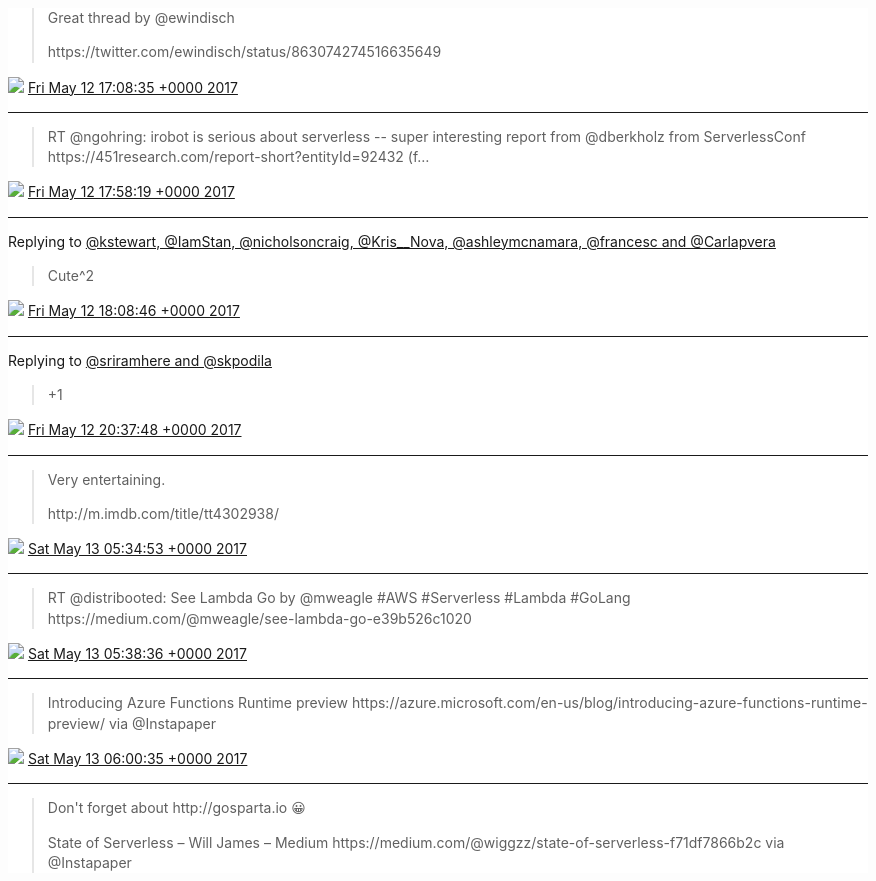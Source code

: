 > Great thread by @ewindisch
>
> https://twitter\.com/ewindisch/status/863074274516635649

<img src="./media/tweet.ico" width="12" /> [Fri May 12 17:08:35 +0000 2017](https://twitter.com/mweagle/status/863078461920780293)

----

> RT @ngohring: irobot is serious about serverless \-\- super interesting report from @dberkholz from ServerlessConf https://451research\.com/report\-short?entityId\=92432 \(f…

<img src="./media/tweet.ico" width="12" /> [Fri May 12 17:58:19 +0000 2017](https://twitter.com/mweagle/status/863090977770094592)

----

Replying to [@kstewart, @IamStan, @nicholsoncraig, @Kris\_\_Nova, @ashleymcnamara, @francesc and @Carlapvera](https://twitter.com/kstewart/status/863091155935703040)

> Cute^2

<img src="./media/tweet.ico" width="12" /> [Fri May 12 18:08:46 +0000 2017](https://twitter.com/mweagle/status/863093607900733440)

----

Replying to [@sriramhere and @skpodila](https://twitter.com/sriramhere/status/863094007542317056)

> \+1

<img src="./media/tweet.ico" width="12" /> [Fri May 12 20:37:48 +0000 2017](https://twitter.com/mweagle/status/863131112268218368)

----

> Very entertaining\.
>
> http://m\.imdb\.com/title/tt4302938/

<img src="./media/tweet.ico" width="12" /> [Sat May 13 05:34:53 +0000 2017](https://twitter.com/mweagle/status/863266277011341312)

----

> RT @distribooted: See Lambda Go by @mweagle \#AWS \#Serverless \#Lambda \#GoLang https://medium\.com/@mweagle/see\-lambda\-go\-e39b526c1020

<img src="./media/tweet.ico" width="12" /> [Sat May 13 05:38:36 +0000 2017](https://twitter.com/mweagle/status/863267212383068160)

----

> Introducing Azure Functions Runtime preview https://azure\.microsoft\.com/en\-us/blog/introducing\-azure\-functions\-runtime\-preview/ via @Instapaper

<img src="./media/tweet.ico" width="12" /> [Sat May 13 06:00:35 +0000 2017](https://twitter.com/mweagle/status/863272743059324928)

----

> Don't forget about http://gosparta\.io 😀
>
> State of Serverless – Will James – Medium https://medium\.com/@wiggzz/state\-of\-serverless\-f71df7866b2c via @Instapaper
